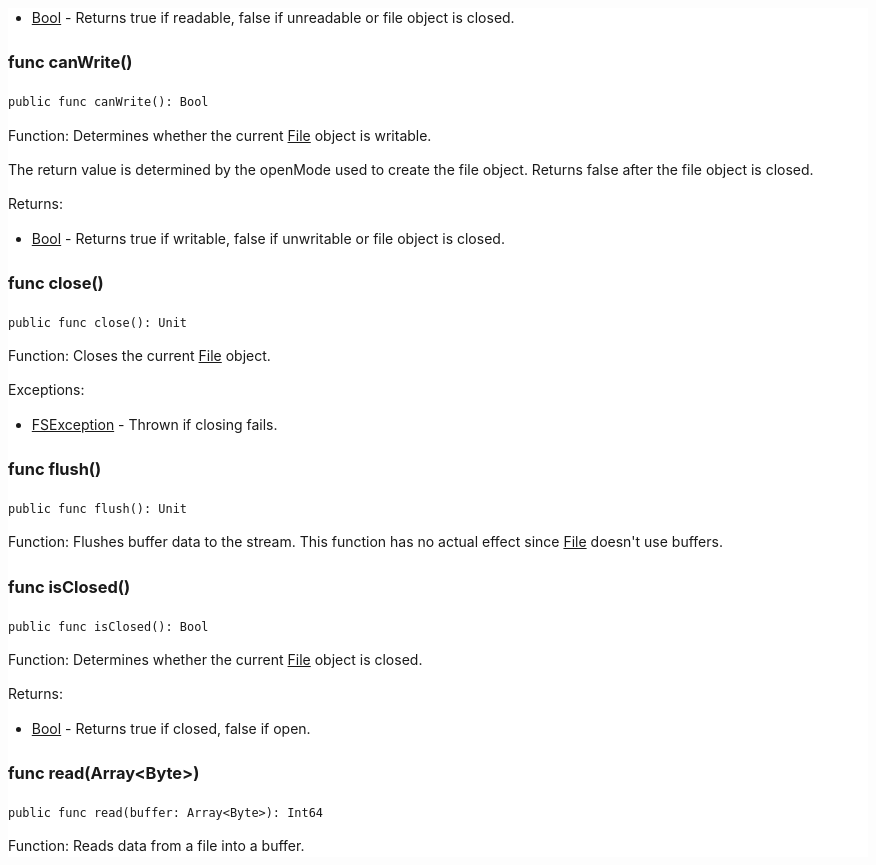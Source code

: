 - [Bool](../../core/core_package_api/core_package_intrinsics.md#bool) - Returns true if readable, false if unreadable or file object is closed.

### func canWrite()

```cangjie
public func canWrite(): Bool
```

Function: Determines whether the current [File](fs_package_classes.md#class-file) object is writable.

The return value is determined by the openMode used to create the file object. Returns false after the file object is closed.

Returns:

- [Bool](../../core/core_package_api/core_package_intrinsics.md#bool) - Returns true if writable, false if unwritable or file object is closed.

### func close()

```cangjie
public func close(): Unit
```

Function: Closes the current [File](fs_package_classes.md#class-file) object.

Exceptions:

- [FSException](fs_package_exceptions.md#class-fsexception) - Thrown if closing fails.

### func flush()

```cangjie
public func flush(): Unit
```

Function: Flushes buffer data to the stream. This function has no actual effect since [File](fs_package_classes.md#class-file) doesn't use buffers.

### func isClosed()

```cangjie
public func isClosed(): Bool
```

Function: Determines whether the current [File](fs_package_classes.md#class-file) object is closed.

Returns:

- [Bool](../../core/core_package_api/core_package_intrinsics.md#bool) - Returns true if closed, false if open.

### func read(Array\<Byte>)

```cangjie
public func read(buffer: Array<Byte>): Int64
```
Function: Reads data from a file into a buffer.
